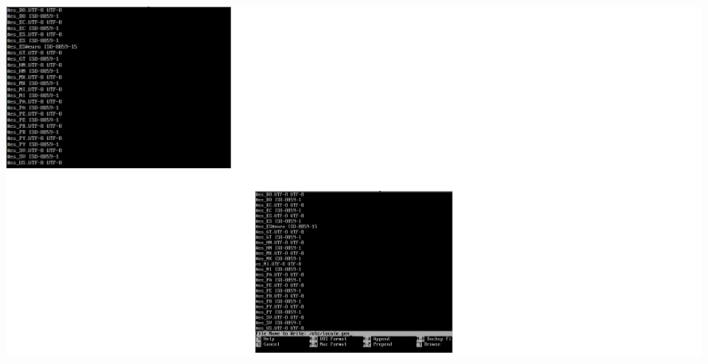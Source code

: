   <img height="200" src="https://github.com/xc0d312/Arch-installation-guide/blob/main/src/screensht_22-08-26_13:04:14.png"  />
</div>

###
<div align="center">
  <img height="200" src="https://github.com/xc0d312/Arch-installation-guide/blob/main/src/screensht_22-08-26_13:04:37.png"  />
</div>

